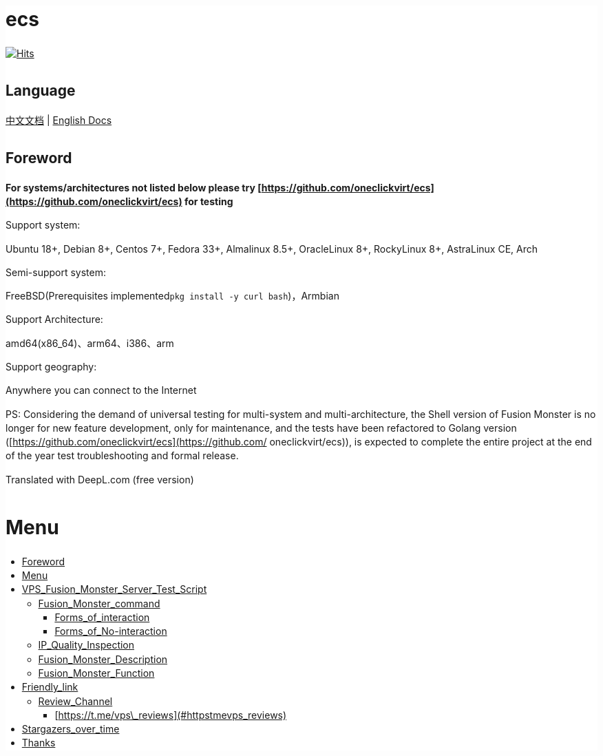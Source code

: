 # ecs

[![Hits](https://hits.seeyoufarm.com/api/count/incr/badge.svg?url=https%3A%2F%2Fgithub.com%2FspiritLHLS%2Fecs&count_bg=%2357DEFF&title_bg=%23000000&icon=cliqz.svg&icon_color=%23E7E7E7&title=hits&edge_flat=false)](https://www.spiritlhl.net/)

## Language

[中文文档](README.md) | [English Docs](README_EN.md)

## Foreword

**For systems/architectures not listed below please try [https://github.com/oneclickvirt/ecs](https://github.com/oneclickvirt/ecs) for testing**

Support system:

Ubuntu 18+, Debian 8+, Centos 7+, Fedora 33+, Almalinux 8.5+, OracleLinux 8+, RockyLinux 8+, AstraLinux CE, Arch

Semi-support system:

FreeBSD(Prerequisites implemented```pkg install -y curl bash```)，Armbian

Support Architecture:

amd64(x86_64)、arm64、i386、arm

Support geography:

Anywhere you can connect to the Internet

PS: Considering the demand of universal testing for multi-system and multi-architecture, the Shell version of Fusion Monster is no longer for new feature development, only for maintenance, and the tests have been refactored to Golang version ([https://github.com/oneclickvirt/ecs](https://github.com/ oneclickvirt/ecs)), is expected to complete the entire project at the end of the year test troubleshooting and formal release.

Translated with DeepL.com (free version)

# Menu
- [Foreword](#Foreword)
- [Menu](#Menu)
- [VPS_Fusion_Monster_Server_Test_Script](#VPS_Fusion_Monster_Server_Test_Script)
  - [Fusion_Monster_command](#Fusion_Monster_command)
    - [Forms_of_interaction](#Forms_of_interaction)
    - [Forms_of_No-interaction](#Forms_of_No-interaction)
  - [IP_Quality_Inspection](#IP_Quality_Inspection)
  - [Fusion_Monster_Description](#Fusion_Monster_Description)
  - [Fusion_Monster_Function](#Fusion_Monster_Function)
- [Friendly_link](#Friendly_link)
  - [Review_Channel](#Review_Channel)
    - [https://t.me/vps\_reviews](#httpstmevps_reviews)
- [Stargazers_over_time](#Stargazers_over_time)
- [Thanks](#Thanks)
